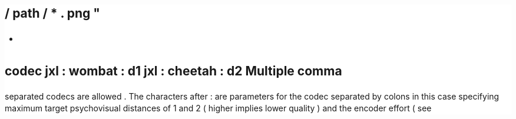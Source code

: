 /
path
/
*
.
png
"
-
-
codec
jxl
:
wombat
:
d1
jxl
:
cheetah
:
d2
Multiple
comma
-
separated
codecs
are
allowed
.
The
characters
after
:
are
parameters
for
the
codec
separated
by
colons
in
this
case
specifying
maximum
target
psychovisual
distances
of
1
and
2
(
higher
implies
lower
quality
)
and
the
encoder
effort
(
see
